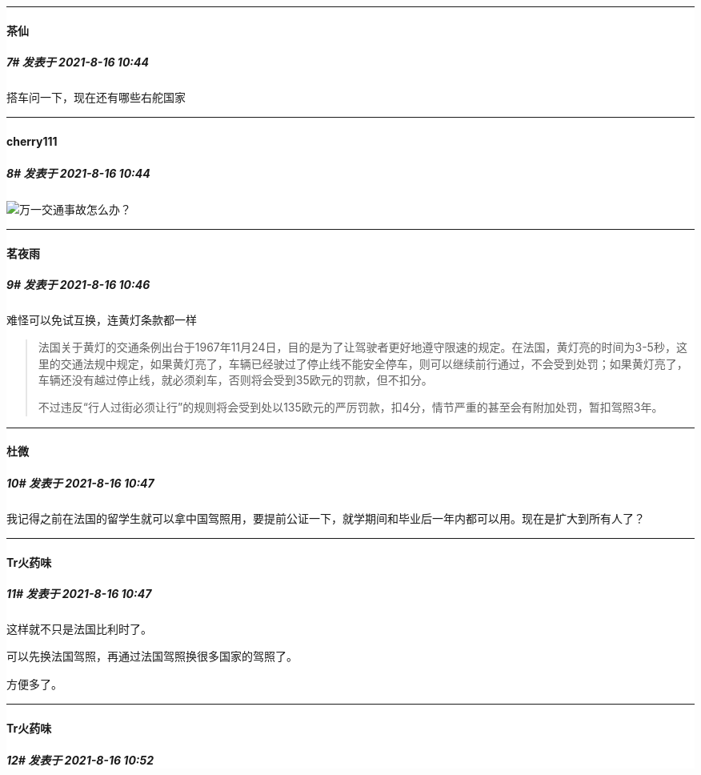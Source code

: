 
*****

####  茶仙  
##### 7#       发表于 2021-8-16 10:44


搭车问一下，现在还有哪些右舵国家


*****

####  cherry111  
##### 8#       发表于 2021-8-16 10:44


<img src="https://static.saraba1st.com/image/smiley/face2017/001.png" referrerpolicy="no-referrer">万一交通事故怎么办？


*****

####  茗夜雨  
##### 9#       发表于 2021-8-16 10:46


难怪可以免试互换，连黄灯条款都一样
 <blockquote>法国关于黄灯的交通条例出台于1967年11月24日，目的是为了让驾驶者更好地遵守限速的规定。在法国，黄灯亮的时间为3-5秒，这里的交通法规中规定，如果黄灯亮了，车辆已经驶过了停止线不能安全停车，则可以继续前行通过，不会受到处罚；如果黄灯亮了，车辆还没有越过停止线，就必须刹车，否则将会受到35欧元的罚款，但不扣分。


不过违反“行人过街必须让行”的规则将会受到处以135欧元的严厉罚款，扣4分，情节严重的甚至会有附加处罚，暂扣驾照3年。</blockquote>


*****

####  杜微  
##### 10#       发表于 2021-8-16 10:47


我记得之前在法国的留学生就可以拿中国驾照用，要提前公证一下，就学期间和毕业后一年内都可以用。现在是扩大到所有人了？


*****

####  Tr火药味  
##### 11#       发表于 2021-8-16 10:47


这样就不只是法国比利时了。

可以先换法国驾照，再通过法国驾照换很多国家的驾照了。

方便多了。


*****

####  Tr火药味  
##### 12#       发表于 2021-8-16 10:52
